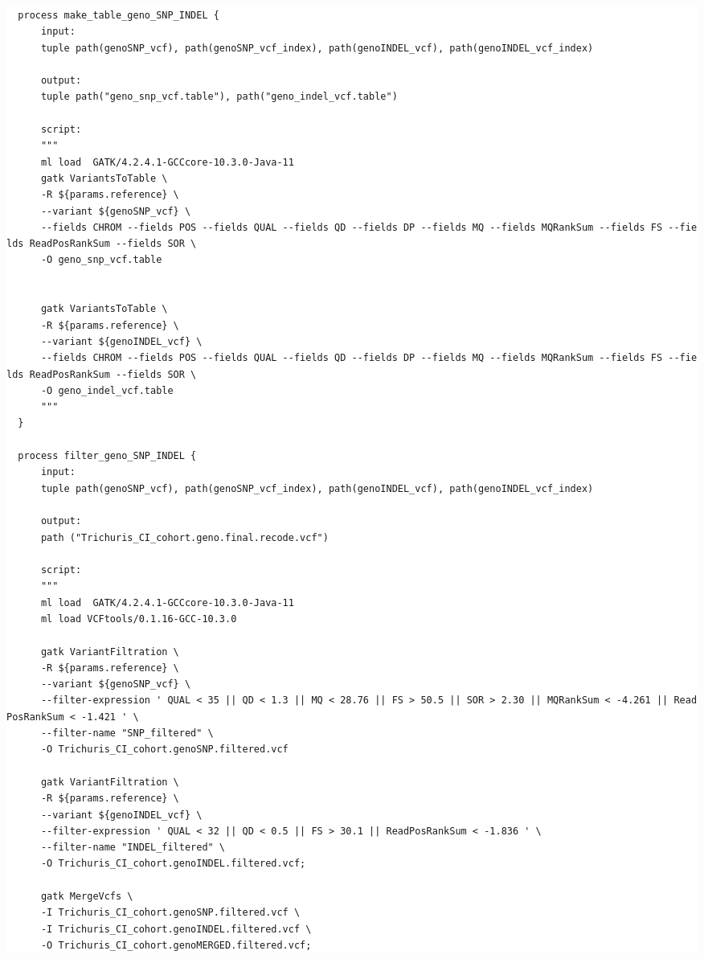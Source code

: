       process make_table_geno_SNP_INDEL {
          input:
          tuple path(genoSNP_vcf), path(genoSNP_vcf_index), path(genoINDEL_vcf), path(genoINDEL_vcf_index)
      
          output:
          tuple path("geno_snp_vcf.table"), path("geno_indel_vcf.table")
      
          script:
          """
          ml load  GATK/4.2.4.1-GCCcore-10.3.0-Java-11
          gatk VariantsToTable \
          -R ${params.reference} \
          --variant ${genoSNP_vcf} \
          --fields CHROM --fields POS --fields QUAL --fields QD --fields DP --fields MQ --fields MQRankSum --fields FS --fields ReadPosRankSum --fields SOR \
          -O geno_snp_vcf.table
      
      
          gatk VariantsToTable \
          -R ${params.reference} \
          --variant ${genoINDEL_vcf} \
          --fields CHROM --fields POS --fields QUAL --fields QD --fields DP --fields MQ --fields MQRankSum --fields FS --fields ReadPosRankSum --fields SOR \
          -O geno_indel_vcf.table
          """
      }
      
      process filter_geno_SNP_INDEL {
          input:
          tuple path(genoSNP_vcf), path(genoSNP_vcf_index), path(genoINDEL_vcf), path(genoINDEL_vcf_index)
      
          output:
          path ("Trichuris_CI_cohort.geno.final.recode.vcf")
      
          script:
          """
          ml load  GATK/4.2.4.1-GCCcore-10.3.0-Java-11
          ml load VCFtools/0.1.16-GCC-10.3.0
      
          gatk VariantFiltration \
          -R ${params.reference} \
          --variant ${genoSNP_vcf} \
          --filter-expression ' QUAL < 35 || QD < 1.3 || MQ < 28.76 || FS > 50.5 || SOR > 2.30 || MQRankSum < -4.261 || ReadPosRankSum < -1.421 ' \
          --filter-name "SNP_filtered" \
          -O Trichuris_CI_cohort.genoSNP.filtered.vcf
          
          gatk VariantFiltration \
          -R ${params.reference} \
          --variant ${genoINDEL_vcf} \
          --filter-expression ' QUAL < 32 || QD < 0.5 || FS > 30.1 || ReadPosRankSum < -1.836 ' \
          --filter-name "INDEL_filtered" \
          -O Trichuris_CI_cohort.genoINDEL.filtered.vcf;
          
          gatk MergeVcfs \
          -I Trichuris_CI_cohort.genoSNP.filtered.vcf \
          -I Trichuris_CI_cohort.genoINDEL.filtered.vcf \
          -O Trichuris_CI_cohort.genoMERGED.filtered.vcf;
          